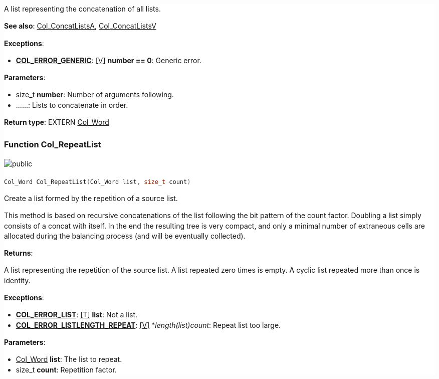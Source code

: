 A list representing the concatenation of all lists.




**See also**: [Col\_ConcatListsA](col_list_8h.md#group__list__words_1ga964905c5c77b7ccb72a1fe3805cd70c7), [Col\_ConcatListsV](col_list_8h.md#group__list__words_1ga77aca8145dd519155802b77a89788576)

**Exceptions**:

* **[COL\_ERROR\_GENERIC](colibri_8h.md#group__error_1gga729084542ed9eae62009a84d3379ef35a02ae949dee6fd3c78c849d7e7af414e4)**: [[V]](colibri_8h.md#group__error_1gga6dab009a0b8c4b4fa080cb9ba1859e9ea65d5e7232c82ae6972ac56f386a32fc9) **number == 0**: Generic error.

**Parameters**:

* size_t **number**: Number of arguments following.
* ......: Lists to concatenate in order.

**Return type**: EXTERN [Col\_Word](col_word_8h.md#group__words_1gadb626f9e195212e4fdfba7df154ad043)

<a id="group__list__words_1ga8eaa742be1b1c2b87f7c850ad71a77bd"></a>
### Function Col\_RepeatList

![][public]

```cpp
Col_Word Col_RepeatList(Col_Word list, size_t count)
```

Create a list formed by the repetition of a source list.

This method is based on recursive concatenations of the list following the bit pattern of the count factor. Doubling a list simply consists of a concat with itself. In the end the resulting tree is very compact, and only a minimal number of extraneous cells are allocated during the balancing process (and will be eventually collected).






**Returns**:

A list representing the repetition of the source list. A list repeated zero times is empty. A cyclic list repeated more than once is identity.

**Exceptions**:

* **[COL\_ERROR\_LIST](colibri_8h.md#group__error_1gga729084542ed9eae62009a84d3379ef35a88271295a774232492c1ebbdc68d6958)**: [[T]](colibri_8h.md#group__error_1gga6dab009a0b8c4b4fa080cb9ba1859e9ea603a58b9d5bb16fde0708eb0767e4904) **list**: Not a list.
* **[COL\_ERROR\_LISTLENGTH\_REPEAT](colibri_8h.md#group__error_1gga729084542ed9eae62009a84d3379ef35a40d3bab7c4bdb30d0f50e04735e7c7ef)**: [[V]](colibri_8h.md#group__error_1gga6dab009a0b8c4b4fa080cb9ba1859e9ea65d5e7232c82ae6972ac56f386a32fc9) **length(list)*count**: Repeat list too large.

**Parameters**:

* [Col\_Word](col_word_8h.md#group__words_1gadb626f9e195212e4fdfba7df154ad043) **list**: The list to repeat.
* size_t **count**: Repetition factor.


[public]: https://img.shields.io/badge/-public-brightgreen (public)
[C++]: https://img.shields.io/badge/language-C%2B%2B-blue (C++)
[Markdown]: https://img.shields.io/badge/language-Markdown-blue (Markdown)
[private]: https://img.shields.io/badge/-private-red (private)
[static]: https://img.shields.io/badge/-static-lightgrey (static)